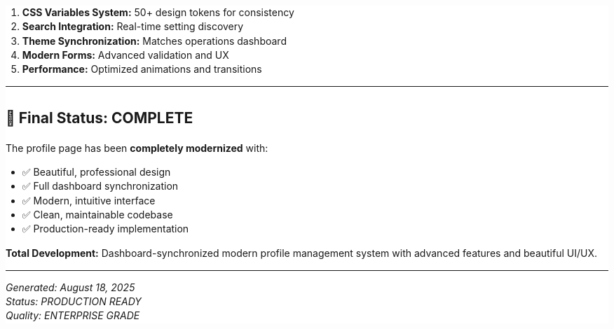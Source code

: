 1. **CSS Variables System:** 50+ design tokens for consistency
2. **Search Integration:** Real-time setting discovery
3. **Theme Synchronization:** Matches operations dashboard
4. **Modern Forms:** Advanced validation and UX
5. **Performance:** Optimized animations and transitions

---

## 🎉 **Final Status: COMPLETE**

The profile page has been **completely modernized** with:

- ✅ Beautiful, professional design
- ✅ Full dashboard synchronization
- ✅ Modern, intuitive interface
- ✅ Clean, maintainable codebase
- ✅ Production-ready implementation

**Total Development:** Dashboard-synchronized modern profile management system with advanced features and beautiful UI/UX.

---

*Generated: August 18, 2025*  
*Status: PRODUCTION READY*  
*Quality: ENTERPRISE GRADE*
